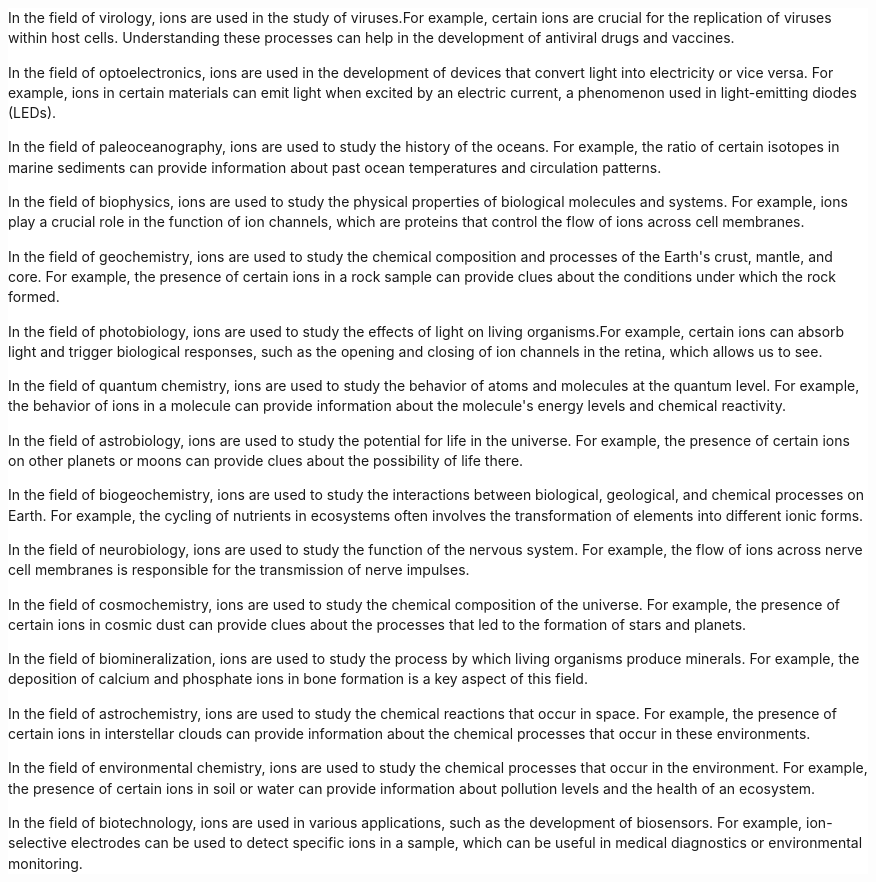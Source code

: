 In the field of virology, ions are used in the study of viruses.For example, certain ions are crucial for the replication of viruses within host cells. Understanding these processes can help in the development of antiviral drugs and vaccines. 

In the field of optoelectronics, ions are used in the development of devices that convert light into electricity or vice versa. For example, ions in certain materials can emit light when excited by an electric current, a phenomenon used in light-emitting diodes (LEDs).

In the field of paleoceanography, ions are used to study the history of the oceans. For example, the ratio of certain isotopes in marine sediments can provide information about past ocean temperatures and circulation patterns.

In the field of biophysics, ions are used to study the physical properties of biological molecules and systems. For example, ions play a crucial role in the function of ion channels, which are proteins that control the flow of ions across cell membranes.

In the field of geochemistry, ions are used to study the chemical composition and processes of the Earth's crust, mantle, and core. For example, the presence of certain ions in a rock sample can provide clues about the conditions under which the rock formed.

In the field of photobiology, ions are used to study the effects of light on living organisms.For example, certain ions can absorb light and trigger biological responses, such as the opening and closing of ion channels in the retina, which allows us to see.

In the field of quantum chemistry, ions are used to study the behavior of atoms and molecules at the quantum level. For example, the behavior of ions in a molecule can provide information about the molecule's energy levels and chemical reactivity.

In the field of astrobiology, ions are used to study the potential for life in the universe. For example, the presence of certain ions on other planets or moons can provide clues about the possibility of life there.

In the field of biogeochemistry, ions are used to study the interactions between biological, geological, and chemical processes on Earth. For example, the cycling of nutrients in ecosystems often involves the transformation of elements into different ionic forms.

In the field of neurobiology, ions are used to study the function of the nervous system. For example, the flow of ions across nerve cell membranes is responsible for the transmission of nerve impulses.

In the field of cosmochemistry, ions are used to study the chemical composition of the universe. For example, the presence of certain ions in cosmic dust can provide clues about the processes that led to the formation of stars and planets.

In the field of biomineralization, ions are used to study the process by which living organisms produce minerals. For example, the deposition of calcium and phosphate ions in bone formation is a key aspect of this field.

In the field of astrochemistry, ions are used to study the chemical reactions that occur in space. For example, the presence of certain ions in interstellar clouds can provide information about the chemical processes that occur in these environments.

In the field of environmental chemistry, ions are used to study the chemical processes that occur in the environment. For example, the presence of certain ions in soil or water can provide information about pollution levels and the health of an ecosystem.

In the field of biotechnology, ions are used in various applications, such as the development of biosensors. For example, ion-selective electrodes can be used to detect specific ions in a sample, which can be useful in medical diagnostics or environmental monitoring.
